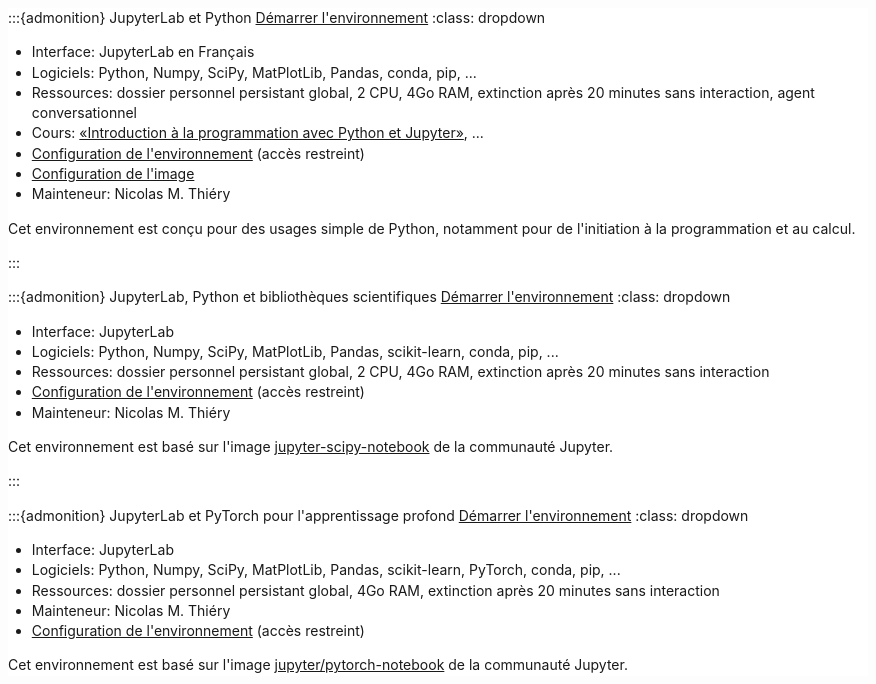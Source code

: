 :::{admonition} JupyterLab et Python [Démarrer l'environnement](https://mydocker.universite-paris-saclay.fr/shell/join/IvvgFOBBFzGLwuGJeFSb)
:class: dropdown

- Interface: JupyterLab en Français
- Logiciels: Python, Numpy, SciPy, MatPlotLib, Pandas, conda, pip, ...
- Ressources: dossier personnel persistant global, 2 CPU, 4Go RAM, extinction après 20 minutes sans interaction, agent conversationnel
- Cours: [«Introduction à la programmation avec Python et Jupyter»](https://introductionprogrammationpython.pages.centralesupelec.fr/), ...
- [Configuration de l'environnement](https://mydocker.universite-paris-saclay.fr/admin/courses/21/edit) (accès restreint)
- [Configuration de l'image](https://gitlab-research.centralesupelec.fr/IntroductionProgrammationPython/introductionprogrammationpython.pages.centralesupelec.fr/)
- Mainteneur: Nicolas M. Thiéry

Cet environnement est conçu pour des usages simple de Python,
notamment pour de l'initiation à la programmation et au calcul.

:::

:::{admonition} JupyterLab, Python et bibliothèques scientifiques [Démarrer l'environnement](https://mydocker.universite-paris-saclay.fr/shell/join/adNzzJUzLSjBjmwQohnD)
:class: dropdown

- Interface: JupyterLab
- Logiciels: Python, Numpy, SciPy, MatPlotLib, Pandas, scikit-learn, conda, pip, ...
- Ressources: dossier personnel persistant global, 2 CPU, 4Go RAM, extinction après 20 minutes sans interaction
- [Configuration de l'environnement](https://mydocker.universite-paris-saclay.fr/admin/courses/34/edit) (accès restreint)
- Mainteneur: Nicolas M. Thiéry

Cet environnement est basé sur l'image
[jupyter-scipy-notebook](https://jupyter-docker-stacks.readthedocs.io/en/latest/using/selecting.html#jupyter-scipy-notebook)
de la communauté Jupyter.

:::


:::{admonition} JupyterLab et PyTorch pour l'apprentissage profond [Démarrer l'environnement](https://mydocker.universite-paris-saclay.fr/shell/join/PQCQGTeqRfsuQaTHOmmd)
:class: dropdown

- Interface: JupyterLab
- Logiciels: Python, Numpy, SciPy, MatPlotLib, Pandas, scikit-learn, PyTorch, conda, pip, ...
- Ressources: dossier personnel persistant global, 4Go RAM, extinction après 20 minutes sans interaction
- Mainteneur: Nicolas M. Thiéry
- [Configuration de l'environnement](https://mydocker.universite-paris-saclay.fr/admin/courses/35/edit) (accès restreint)

Cet environnement est basé sur l'image
[jupyter/pytorch-notebook](https://jupyter-docker-stacks.readthedocs.io/en/latest/using/selecting.html#jupyter-pytorch-notebook)
de la communauté Jupyter.
